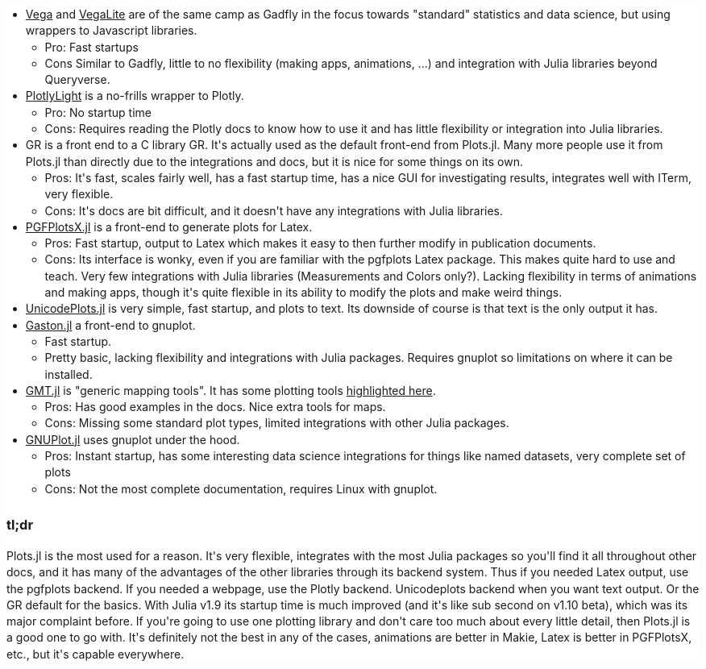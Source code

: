 * [Vega](https://www.queryverse.org/Vega.jl/stable) and [VegaLite](https://www.queryverse.org/VegaLite.jl/stable/) are of the same camp as Gadfly in the focus towards "standard" statistics and data science, but using wrappers to Javascript libraries. 
     * Pro: Fast startups 
     * Cons Similar to Gadfly, little to no flexibility (making apps, animations, ...) and integration with Julia libraries beyond Queryverse.
* [PlotlyLight](https://github.com/JuliaComputing/PlotlyLight.jl) is a no-frills wrapper to Plotly. 
    * Pro: No startup time
    * Cons: Requires reading the Plotly docs to know how to use it and has little flexibility or integration into Julia libraries.
* GR is a front end to a C library GR. It's actually used as the default front-end from Plots.jl. Many more people use it from Plots.jl than directly due to the integrations and docs, but it is nice for some things on its own.
    * Pros: It's fast, scales fairly well, has a fast startup time, has a nice GUI for investigating results, integrates well with ITerm, very flexible.
    * Cons: It's docs are bit difficult, and it doesn't have any integrations with Julia libraries. 
* [PGFPlotsX.jl](https://kristofferc.github.io/PGFPlotsX.jl/stable/) is a front-end to generate plots for Latex.
   * Pros: Fast startup, output to Latex which makes it easy to then further modify in publication documents.
   * Cons: Its interface is wonky, even if you are familiar with the pgfplots Latex package. This makes quite hard to use and teach. Very few integrations with Julia libraries (Measurements and Colors only?). Lacking flexibility in terms of animations and making apps, though it's quite flexible in its ability to modify the plots and make weird things.
* [UnicodePlots.jl](https://github.com/JuliaPlots/UnicodePlots.jl) is very simple, fast startup, and plots to text. Its downside of course is that text is the only output it has.
* [Gaston.jl](https://mbaz.github.io/Gaston.jl/v0.10.0/) a front-end to gnuplot.
     * Fast startup.
     * Pretty basic, lacking flexibility and integrations with Julia packages. Requires gnuplot so limitations on where it can be installed.
* [GMT.jl](https://github.com/GenericMappingTools/GMT.jl) is "generic mapping tools". It has some plotting tools [highlighted here](https://www.generic-mapping-tools.org/GMTjl_doc/examples/plotting_functions/).
    * Pros: Has good examples in the docs. Nice extra tools for maps.
    * Cons: Missing some standard plot types, limited integrations with other Julia packages.
* [GNUPlot.jl](https://github.com/gcalderone/Gnuplot.jl) uses gnuplot under the hood.
    * Pros: Instant startup, has some interesting data science integrations for things like named datasets, very complete set of plots
    * Cons: Not the most complete documentation, requires Linux with gnuplot.

### tl;dr

Plots.jl is the most used for a reason. It's very flexible, integrates with the most Julia packages so you'll find it all throughout other docs, and it has many of the advantages of the other libraries through its backend system. Thus if you needed Latex output, use the pgfplots backend. If you needed a webpage, use the Plotly backend. Unicodeplots backend when you want text output. Or the GR default for the basics. With Julia v1.9 its startup time is much improved (and it's like sub second on v1.10 beta), which was its major complaint before. If you're going to use one plotting library and don't care too much about every little detail, then Plots.jl is a good one to go with. It's definitely not the best in any of the cases, animations are better in Makie, Latex is better in PGFPlotsX, etc., but it's capable everywhere.
